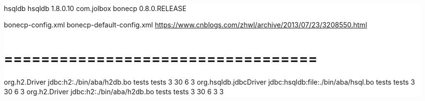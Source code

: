 


<dependency>
	<groupId>hsqldb</groupId>
	<artifactId>hsqldb</artifactId>
	<version>1.8.0.10</version>
	<!-- <scope>compile</scope> -->
</dependency>
<dependency>
	<groupId>com.jolbox</groupId>
	<artifactId>bonecp</artifactId>
	<version>0.8.0.RELEASE</version>
</dependency>

bonecp-config.xml
bonecp-default-config.xml
https://www.cnblogs.com/zhwl/archive/2013/07/23/3208550.html

# ==================================

<?xml version="1.0" encoding="UTF-8"?>
<bonecp-config>
	<default-config>
		<property name="driverClass">org.h2.Driver</property>
		<property name="jdbcUrl">jdbc:h2:./bin/aba/h2db.bo</property>
		<property name="username">tests</property>
		<property name="password">tests</property>
		<property name="partitionCount">3</property>
		<property name="maxConnectionsPerPartition">30</property>
		<property name="minConnectionsPerPartition">6</property>
		<property name="acquireIncrement">3</property>
	</default-config>
	<named-config name="hsql">
		<property name="driverClass">org.hsqldb.jdbcDriver</property>
		<property name="jdbcUrl">jdbc:hsqldb:file:./bin/aba/hsql.bo</property>
		<property name="username">tests</property>
		<property name="password">tests</property>
		<property name="partitionCount">3</property>
		<property name="maxConnectionsPerPartition">30</property>
		<property name="minConnectionsPerPartition">6</property>
		<property name="acquireIncrement">3</property>
	</named-config>
	<named-config name="h2db">
		<property name="driverClass">org.h2.Driver</property>
		<property name="jdbcUrl">jdbc:h2:./bin/aba/h2db.bo</property>
		<property name="username">tests</property>
		<property name="password">tests</property>
		<property name="partitionCount">3</property>
		<property name="maxConnectionsPerPartition">30</property>
		<property name="minConnectionsPerPartition">6</property>
		<property name="partitionCount">3</property>
		<property name="acquireIncrement">3</property>
	</named-config>
</bonecp-config>
